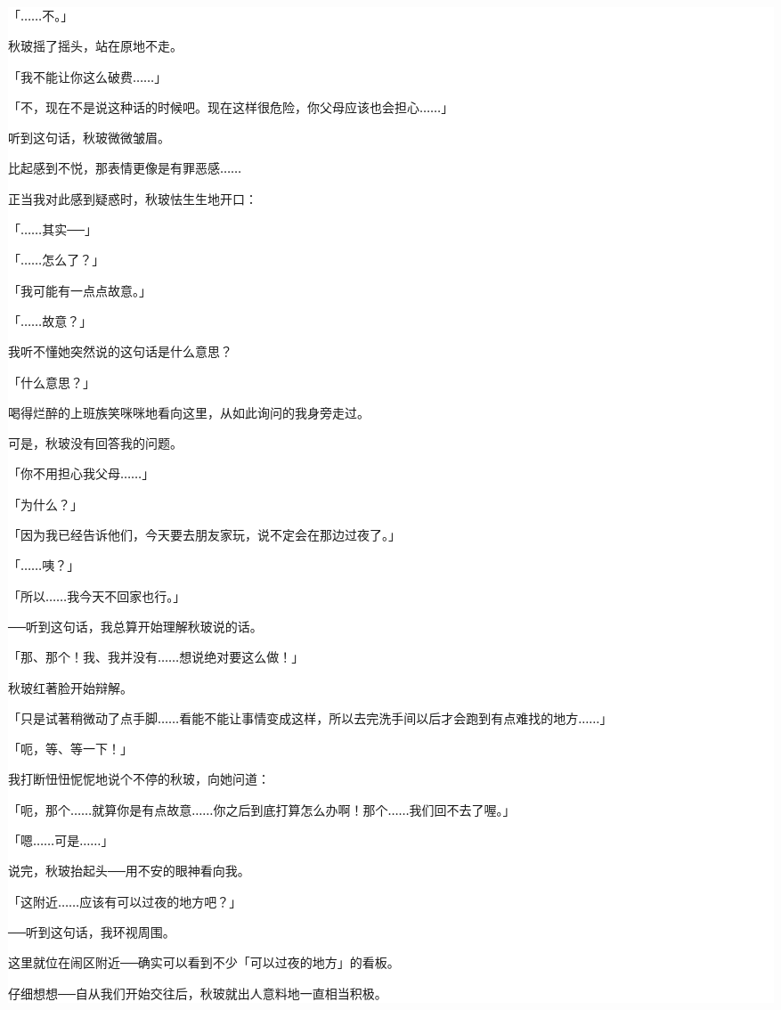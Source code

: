 「……不。」

秋玻摇了摇头，站在原地不走。

「我不能让你这么破费……」

「不，现在不是说这种话的时候吧。现在这样很危险，你父母应该也会担心……」

听到这句话，秋玻微微皱眉。

比起感到不悦，那表情更像是有罪恶感……

正当我对此感到疑惑时，秋玻怯生生地开口：

「……其实──」

「……怎么了？」

「我可能有一点点故意。」

「……故意？」

我听不懂她突然说的这句话是什么意思？

「什么意思？」

喝得烂醉的上班族笑咪咪地看向这里，从如此询问的我身旁走过。

可是，秋玻没有回答我的问题。

「你不用担心我父母……」

「为什么？」

「因为我已经告诉他们，今天要去朋友家玩，说不定会在那边过夜了。」

「……咦？」

「所以……我今天不回家也行。」

──听到这句话，我总算开始理解秋玻说的话。

「那、那个！我、我并没有……想说绝对要这么做！」

秋玻红著脸开始辩解。

「只是试著稍微动了点手脚……看能不能让事情变成这样，所以去完洗手间以后才会跑到有点难找的地方……」

「呃，等、等一下！」

我打断忸忸怩怩地说个不停的秋玻，向她问道：

「呃，那个……就算你是有点故意……你之后到底打算怎么办啊！那个……我们回不去了喔。」

「嗯……可是……」

说完，秋玻抬起头──用不安的眼神看向我。

「这附近……应该有可以过夜的地方吧？」

──听到这句话，我环视周围。

这里就位在闹区附近──确实可以看到不少「可以过夜的地方」的看板。

仔细想想──自从我们开始交往后，秋玻就出人意料地一直相当积极。
